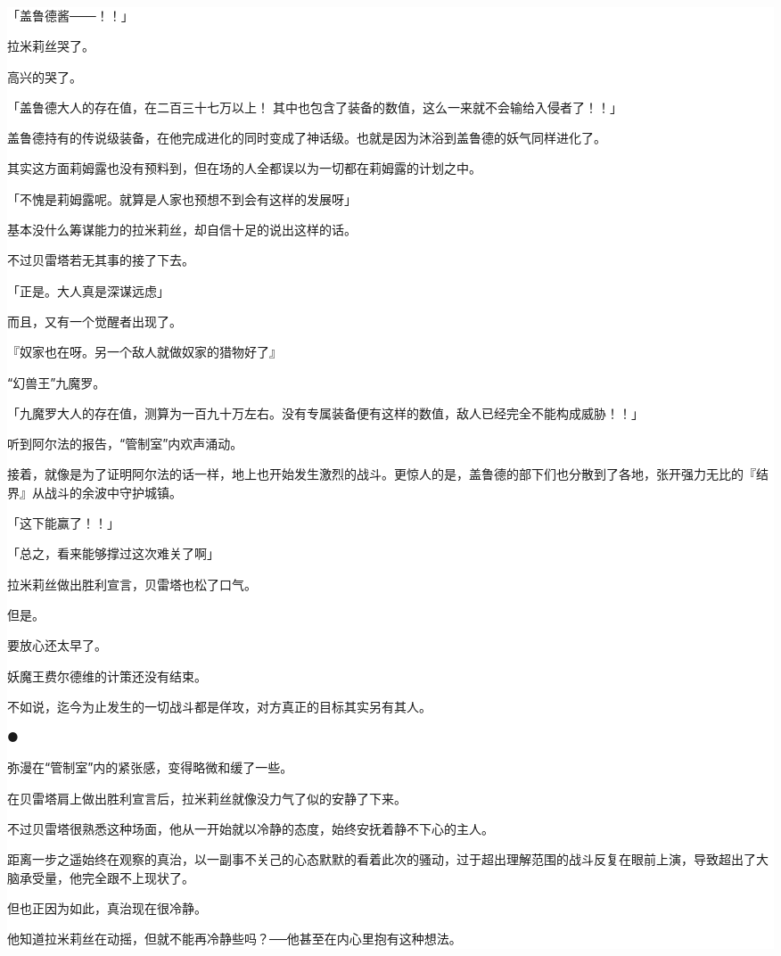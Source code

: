 「盖鲁德酱───！！」

拉米莉丝哭了。

高兴的哭了。

「盖鲁德大人的存在值，在二百三十七万以上！ 其中也包含了装备的数值，这么一来就不会输给入侵者了！！」

盖鲁德持有的传说级装备，在他完成进化的同时变成了神话级。也就是因为沐浴到盖鲁德的妖气同样进化了。

其实这方面莉姆露也没有预料到，但在场的人全都误以为一切都在莉姆露的计划之中。

「不愧是莉姆露呢。就算是人家也预想不到会有这样的发展呀」

基本没什么筹谋能力的拉米莉丝，却自信十足的说出这样的话。

不过贝雷塔若无其事的接了下去。

「正是。大人真是深谋远虑」

而且，又有一个觉醒者出现了。

『奴家也在呀。另一个敌人就做奴家的猎物好了』

“幻兽王”九魔罗。

「九魔罗大人的存在值，测算为一百九十万左右。没有专属装备便有这样的数值，敌人已经完全不能构成威胁！！」

听到阿尔法的报告，“管制室”内欢声涌动。

接着，就像是为了证明阿尔法的话一样，地上也开始发生激烈的战斗。更惊人的是，盖鲁德的部下们也分散到了各地，张开强力无比的『结界』从战斗的余波中守护城镇。

「这下能赢了！！」

「总之，看来能够撑过这次难关了啊」

拉米莉丝做出胜利宣言，贝雷塔也松了口气。

但是。

要放心还太早了。

妖魔王费尔德维的计策还没有结束。

不如说，迄今为止发生的一切战斗都是佯攻，对方真正的目标其实另有其人。





●





弥漫在“管制室”内的紧张感，变得略微和缓了一些。

在贝雷塔肩上做出胜利宣言后，拉米莉丝就像没力气了似的安静了下来。

不过贝雷塔很熟悉这种场面，他从一开始就以冷静的态度，始终安抚着静不下心的主人。

距离一步之遥始终在观察的真治，以一副事不关己的心态默默的看着此次的骚动，过于超出理解范围的战斗反复在眼前上演，导致超出了大脑承受量，他完全跟不上现状了。

但也正因为如此，真治现在很冷静。

他知道拉米莉丝在动摇，但就不能再冷静些吗？──他甚至在内心里抱有这种想法。
